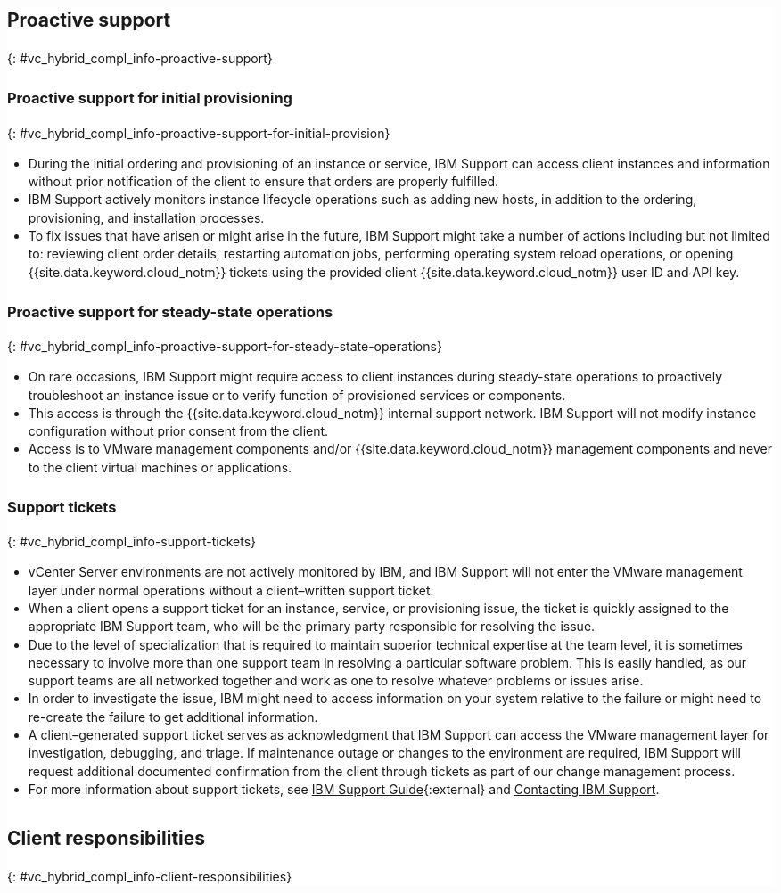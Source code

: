 ## Proactive support
{: #vc_hybrid_compl_info-proactive-support}

### Proactive support for initial provisioning
{: #vc_hybrid_compl_info-proactive-support-for-initial-provision}

* During the initial ordering and provisioning of an instance or service, IBM Support can access client instances and information without prior notification of the client to ensure that orders are properly fulfilled.
* IBM Support actively monitors instance lifecycle operations such as adding new hosts, in addition to the ordering, provisioning, and installation processes.
* To fix issues that have arisen or might arise in the future, IBM Support might take a number of actions including but not limited to: reviewing client order details, restarting automation jobs, performing operating system reload operations, or opening {{site.data.keyword.cloud_notm}} tickets using the provided client {{site.data.keyword.cloud_notm}} user ID and API key.

### Proactive support for steady-state operations
{: #vc_hybrid_compl_info-proactive-support-for-steady-state-operations}

* On rare occasions, IBM Support might require access to client instances during steady-state operations to proactively troubleshoot an instance issue or to verify function of provisioned services or components.
* This access is through the {{site.data.keyword.cloud_notm}} internal support network. IBM Support will not modify instance configuration without prior consent from the client.
* Access is to VMware management components and/or {{site.data.keyword.cloud_notm}} management components and never to the client virtual machines or applications.

### Support tickets
{: #vc_hybrid_compl_info-support-tickets}

* vCenter Server environments are not actively monitored by IBM, and IBM Support will not enter the VMware management layer under normal operations without a client–written support ticket.
* When a client opens a support ticket for an instance, service, or provisioning issue, the ticket is quickly assigned to the appropriate IBM Support team, who will be the primary party responsible for resolving the issue.
* Due to the level of specialization that is required to maintain superior technical expertise at the team level, it is sometimes necessary to involve more than one support team in resolving a particular software problem. This is easily handled, as our support teams are all networked together and work as one to resolve whatever problems or issues arise.
* In order to investigate the issue, IBM might need to access information on your system relative to the failure or might need to re-create the failure to get additional information.
* A client–generated support ticket serves as acknowledgment that IBM Support can access the VMware management layer for investigation, debugging, and triage. If maintenance outage or changes to the environment are required, IBM Support will request additional documented confirmation from the client through tickets as part of our change management process.
* For more information about support tickets, see [IBM Support Guide](https://www-01.ibm.com/support/docview.wss?uid=ibm10733923){:external} and [Contacting IBM Support](/docs/vmwaresolutions?topic=vmwaresolutions-trbl_support).

## Client responsibilities
{: #vc_hybrid_compl_info-client-responsibilities}
